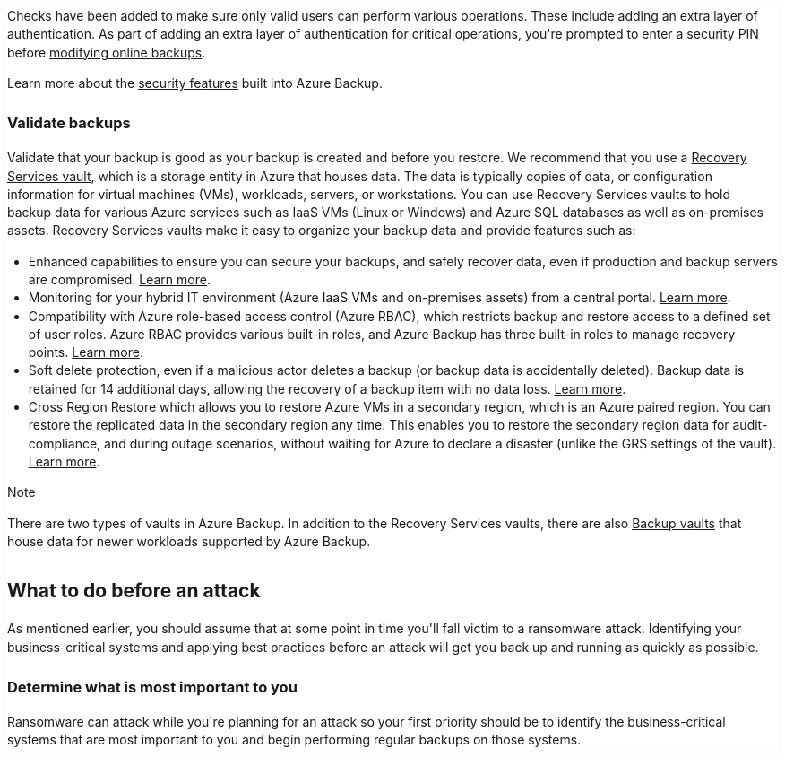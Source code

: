 Checks have been added to make sure only valid users can perform various operations. These include adding an extra layer of authentication. As part of adding an extra layer of authentication for critical operations, you're prompted to enter a security PIN before [modifying online backups](../../backup/backup-azure-security-feature.md#prevent-attacks).

Learn more about the [security features](../../backup/security-overview.md) built into Azure Backup.

### Validate backups

Validate that your backup is good as your backup is created and before you restore. We recommend that you use a [Recovery Services vault](../../backup/backup-azure-recovery-services-vault-overview.md), which is a storage entity in Azure that houses data. The data is typically copies of data, or configuration information for virtual machines (VMs), workloads, servers, or workstations. You can use Recovery Services vaults to hold backup data for various Azure services such as IaaS VMs (Linux or Windows) and Azure SQL databases as well as on-premises assets. Recovery Services vaults make it easy to organize your backup data and provide features such as:

- Enhanced capabilities to ensure you can secure your backups, and safely recover data, even if production and backup servers are compromised. [Learn more](../../backup/backup-azure-security-feature.md).
- Monitoring for your hybrid IT environment (Azure IaaS VMs and on-premises assets) from a central portal. [Learn more](../../backup/backup-azure-monitoring-built-in-monitor.md).
- Compatibility with Azure role-based access control (Azure RBAC), which restricts backup and restore access to a defined set of user roles. Azure RBAC provides various built-in roles, and Azure Backup has three built-in roles to manage recovery points. [Learn more](../../backup/backup-rbac-rs-vault.md).
- Soft delete protection, even if a malicious actor deletes a backup (or backup data is accidentally deleted). Backup data is retained for 14 additional days, allowing the recovery of a backup item with no data loss. [Learn more](../../backup/backup-azure-security-feature-cloud.md).
- Cross Region Restore which allows you to restore Azure VMs in a secondary region, which is an Azure paired region. You can restore the replicated data in the secondary region any time. This enables you to restore the secondary region data for audit-compliance, and during outage scenarios, without waiting for Azure to declare a disaster (unlike the GRS settings of the vault). [Learn more](../../backup/backup-azure-arm-restore-vms.md#cross-region-restore).

> [!NOTE]
> There are two types of vaults in Azure Backup. In addition to the Recovery Services vaults, there are also [Backup vaults](../../backup/backup-vault-overview.md) that house data for newer workloads supported by Azure Backup.

## What to do before an attack

As mentioned earlier, you should assume that at some point in time you'll fall victim to a ransomware attack. Identifying your business-critical systems and applying best practices before an attack will get you back up and running as quickly as possible. 

### Determine what is most important to you

Ransomware can attack while you're planning for an attack so your first priority should be to identify the business-critical systems that are most important to you and begin performing regular backups on those systems.
